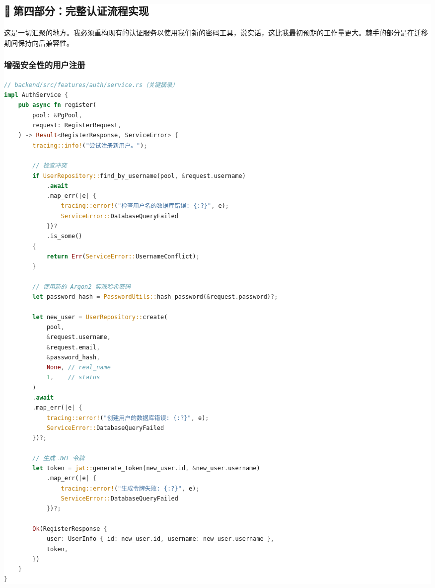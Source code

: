 ## 🔄 第四部分：完整认证流程实现

这是一切汇聚的地方。我必须重构现有的认证服务以使用我们新的密码工具，说实话，这比我最初预期的工作量更大。棘手的部分是在迁移期间保持向后兼容性。

### 增强安全性的用户注册

```rust
// backend/src/features/auth/service.rs（关键摘录）
impl AuthService {
    pub async fn register(
        pool: &PgPool,
        request: RegisterRequest,
    ) -> Result<RegisterResponse, ServiceError> {
        tracing::info!("尝试注册新用户。");

        // 检查冲突
        if UserRepository::find_by_username(pool, &request.username)
            .await
            .map_err(|e| {
                tracing::error!("检查用户名的数据库错误: {:?}", e);
                ServiceError::DatabaseQueryFailed
            })?
            .is_some()
        {
            return Err(ServiceError::UsernameConflict);
        }

        // 使用新的 Argon2 实现哈希密码
        let password_hash = PasswordUtils::hash_password(&request.password)?;

        let new_user = UserRepository::create(
            pool,
            &request.username,
            &request.email,
            &password_hash,
            None, // real_name
            1,    // status
        )
        .await
        .map_err(|e| {
            tracing::error!("创建用户的数据库错误: {:?}", e);
            ServiceError::DatabaseQueryFailed
        })?;

        // 生成 JWT 令牌
        let token = jwt::generate_token(new_user.id, &new_user.username)
            .map_err(|e| {
                tracing::error!("生成令牌失败: {:?}", e);
                ServiceError::DatabaseQueryFailed
            })?;

        Ok(RegisterResponse {
            user: UserInfo { id: new_user.id, username: new_user.username },
            token,
        })
    }
}
```
